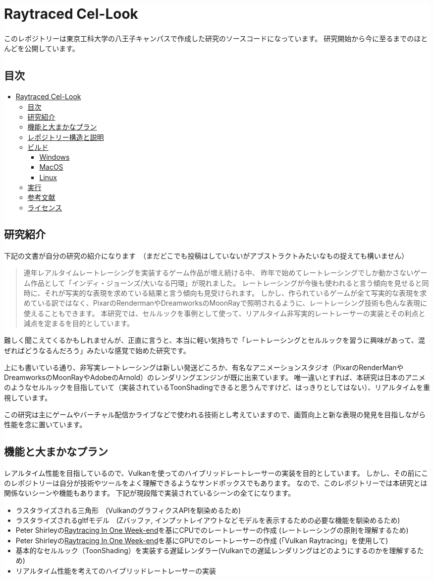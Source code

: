 # Raytraced Cel-Look

このレポジトリーは東京工科大学の八王子キャンパスで作成した研究のソースコードになっています。
研究開始から今に至るまでのほとんどを公開しています。

## 目次

- [Raytraced Cel-Look](#raytraced-cel-look)
	- [目次](#目次)
	- [研究紹介](#研究紹介)
	- [機能と大まかなプラン](#機能と大まかなプラン)
	- [レポジトリー構造と説明](#レポジトリー構造と説明)
	- [ビルド](#ビルド)
		- [Windows](#windows)
		- [MacOS](#macoS)
		- [Linux](#linux)
	- [実行](#実行)
	- [参考文献](#参考文献)
	- [ライセンス](#ライセンス)

 ## 研究紹介

下記の文書が自分の研究の紹介になります　（まだどこでも投稿はしていないがアブストラクトみたいなもの捉えても構いません）

 > 連年レアルタイムレートレーシングを実装するゲーム作品が増え続ける中、 昨年で始めてレートレーシングでしか動かさないゲーム作品として「インディ・ジョーンズ/大いなる円環」が現れました。
 レートレーシングが今後も使われると言う傾向を見せると同時に、それが写実的な表現を求めている結果と言う傾向も見受けられます。
 しかし、作られているゲームが全て写実的な表現を求めている訳ではなく、PixarのRendermanやDreamworksのMoonRayで照明されるように、レートレーシング技術も色んな表現に使えることもできます。
 本研究では、セルルックを事例として使って、リアルタイム非写実的レートレーサーの実装とその利点と減点を定まるを目的としています。

難しく聞こえてくるかもしれませんが、正直に言うと、本当に軽い気持ちで「レートレーシングとセルルックを習うに興味があって、混ぜればどうなるんだろう」みたいな感覚で始めた研究です。
 
上にも書いている通り、非写実レートレーシングは新しい発送どころか、有名なアニメーションスタジオ（PixarのRenderManやDreamworksのMoonRayやAdobeのArnold）のレンダリングエンジンが既に出来ています。
唯一違いとすれば、本研究は日本のアニメのようなセルルックを目指していて（実装されているToonShadingできると思うんですけど、はっきりとしてはない）、リアルタイムを重視しています。

この研究は主にゲームやバーチャル配信かライブなどで使われる技術とし考えていますので、画質向上と新な表現の発見を目指しながら性能を念に置いています。

## 機能と大まかなプラン

レアルタイム性能を目指しているので、Vulkanを使ってのハイブリッドレートレーサーの実装を目的としています。
しかし、その前にこのレポジトリーは自分が技術やツールをよく理解できるようなサンドボックスでもあります。
なので、このレポジトリーでは本研究とは関係ないシーンや機能もあります。
下記が現段階で実装されているシーンの全てになります。

- ラスタライズされる三角形　(VulkanのグラフィクスAPIを馴染めるため)
- ラスタライズされるgltfモデル　(Zバッファ, インプットレイアウトなどモデルを表示するための必要な機能を馴染めるため)
- Peter Shirleyの[Raytracing In One Week-end](https://raytracing.github.io/books/RayTracingInOneWeekend.html)を基にCPUでのレートレーサーの作成 (レートレーシングの原則を理解するため)
- Peter Shirleyの[Raytracing In One Week-end](https://raytracing.github.io/books/RayTracingInOneWeekend.html)を基にGPUでのレートレーサーの作成 (「Vulkan Raytracing」を使用して)
- 基本的なセルルック（ToonShading）を実装する遅延レンダラー(Vulkanでの遅延レンダリングはどのようにするのかを理解するため)
- リアルタイム性能を考えてのハイブリッドレートレーサーの実装
